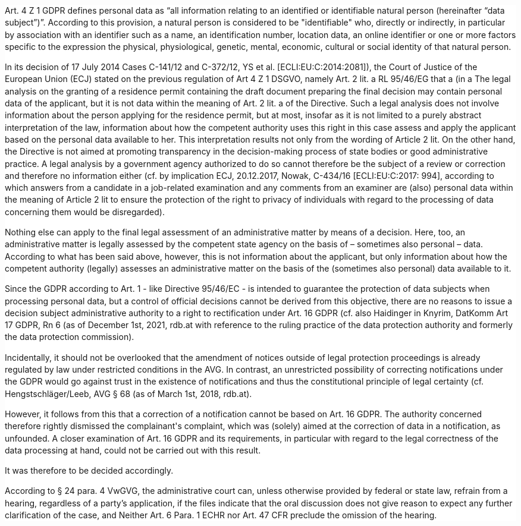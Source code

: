Art. 4 Z 1 GDPR defines personal data as “all information relating to an identified or identifiable natural person (hereinafter “data subject”)”. According to this provision, a natural person is considered to be "identifiable" who, directly or indirectly, in particular by association with an identifier such as a name, an identification number, location data, an online identifier or one or more factors specific to the expression the physical, physiological, genetic, mental, economic, cultural or social identity of that natural person.

In its decision of 17 July 2014 Cases C-141/12 and C-372/12, YS et al. \[ECLI:EU:C:2014:2081\]), the Court of Justice of the European Union (ECJ) stated on the previous regulation of Art 4 Z 1 DSGVO, namely Art. 2 lit. a RL 95/46/EG that a (in a The legal analysis on the granting of a residence permit containing the draft document preparing the final decision may contain personal data of the applicant, but it is not data within the meaning of Art. 2 lit. a of the Directive. Such a legal analysis does not involve information about the person applying for the residence permit, but at most, insofar as it is not limited to a purely abstract interpretation of the law, information about how the competent authority uses this right in this case assess and apply the applicant based on the personal data available to her. This interpretation results not only from the wording of Article 2 lit. On the other hand, the Directive is not aimed at promoting transparency in the decision-making process of state bodies or good administrative practice. A legal analysis by a government agency authorized to do so cannot therefore be the subject of a review or correction and therefore no information either (cf. by implication ECJ, 20.12.2017, Nowak, C-434/16 \[ECLI:EU:C:2017: 994\], according to which answers from a candidate in a job-related examination and any comments from an examiner are (also) personal data within the meaning of Article 2 lit to ensure the protection of the right to privacy of individuals with regard to the processing of data concerning them would be disregarded).

Nothing else can apply to the final legal assessment of an administrative matter by means of a decision. Here, too, an administrative matter is legally assessed by the competent state agency on the basis of – sometimes also personal – data. According to what has been said above, however, this is not information about the applicant, but only information about how the competent authority (legally) assesses an administrative matter on the basis of the (sometimes also personal) data available to it.

Since the GDPR according to Art. 1 - like Directive 95/46/EC - is intended to guarantee the protection of data subjects when processing personal data, but a control of official decisions cannot be derived from this objective, there are no reasons to issue a decision subject administrative authority to a right to rectification under Art. 16 GDPR (cf. also Haidinger in Knyrim, DatKomm Art 17 GDPR, Rn 6 (as of December 1st, 2021, rdb.at with reference to the ruling practice of the data protection authority and formerly the data protection commission).

Incidentally, it should not be overlooked that the amendment of notices outside of legal protection proceedings is already regulated by law under restricted conditions in the AVG. In contrast, an unrestricted possibility of correcting notifications under the GDPR would go against trust in the existence of notifications and thus the constitutional principle of legal certainty (cf. Hengstschläger/Leeb, AVG § 68 (as of March 1st, 2018, rdb.at).

However, it follows from this that a correction of a notification cannot be based on Art. 16 GDPR. The authority concerned therefore rightly dismissed the complainant's complaint, which was (solely) aimed at the correction of data in a notification, as unfounded. A closer examination of Art. 16 GDPR and its requirements, in particular with regard to the legal correctness of the data processing at hand, could not be carried out with this result.

It was therefore to be decided accordingly.

According to § 24 para. 4 VwGVG, the administrative court can, unless otherwise provided by federal or state law, refrain from a hearing, regardless of a party’s application, if the files indicate that the oral discussion does not give reason to expect any further clarification of the case, and Neither Art. 6 Para. 1 ECHR nor Art. 47 CFR preclude the omission of the hearing.
